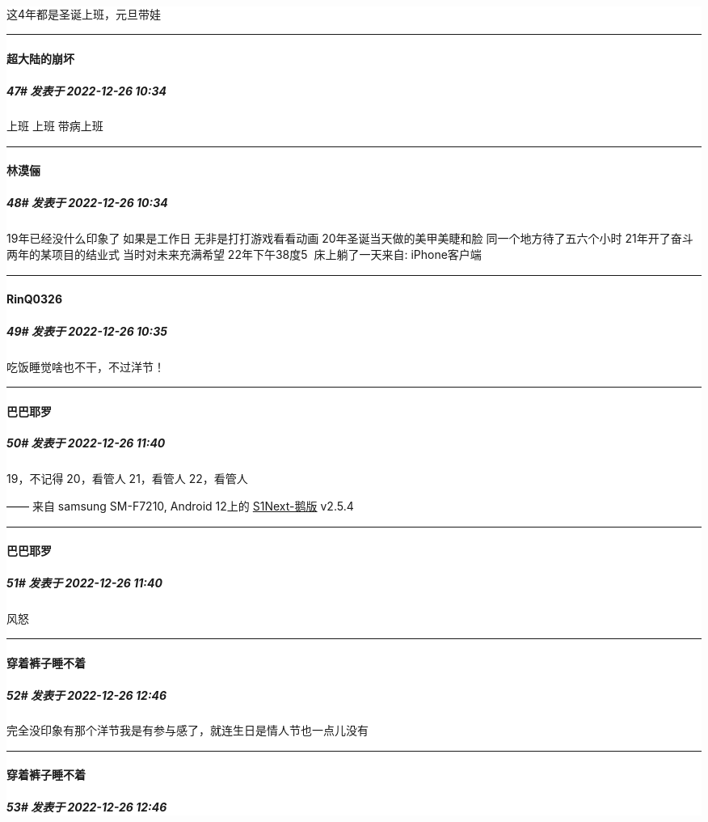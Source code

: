 这4年都是圣诞上班，元旦带娃

*****

####  超大陆的崩坏  
##### 47#       发表于 2022-12-26 10:34

上班 上班 带病上班

*****

####  林漠俪  
##### 48#       发表于 2022-12-26 10:34

19年已经没什么印象了 如果是工作日 无非是打打游戏看看动画
20年圣诞当天做的美甲美睫和脸 同一个地方待了五六个小时
21年开了奋斗两年的某项目的结业式 当时对未来充满希望
22年下午38度5  床上躺了一天来自: iPhone客户端

*****

####  RinQ0326  
##### 49#       发表于 2022-12-26 10:35

吃饭睡觉啥也不干，不过洋节！

*****

####  巴巴耶罗  
##### 50#       发表于 2022-12-26 11:40

19，不记得
20，看管人
21，看管人
22，看管人

—— 来自 samsung SM-F7210, Android 12上的 [S1Next-鹅版](https://github.com/ykrank/S1-Next/releases) v2.5.4

*****

####  巴巴耶罗  
##### 51#       发表于 2022-12-26 11:40

风怒

*****

####  穿着裤子睡不着  
##### 52#       发表于 2022-12-26 12:46

完全没印象有那个洋节我是有参与感了，就连生日是情人节也一点儿没有

*****

####  穿着裤子睡不着  
##### 53#       发表于 2022-12-26 12:46

